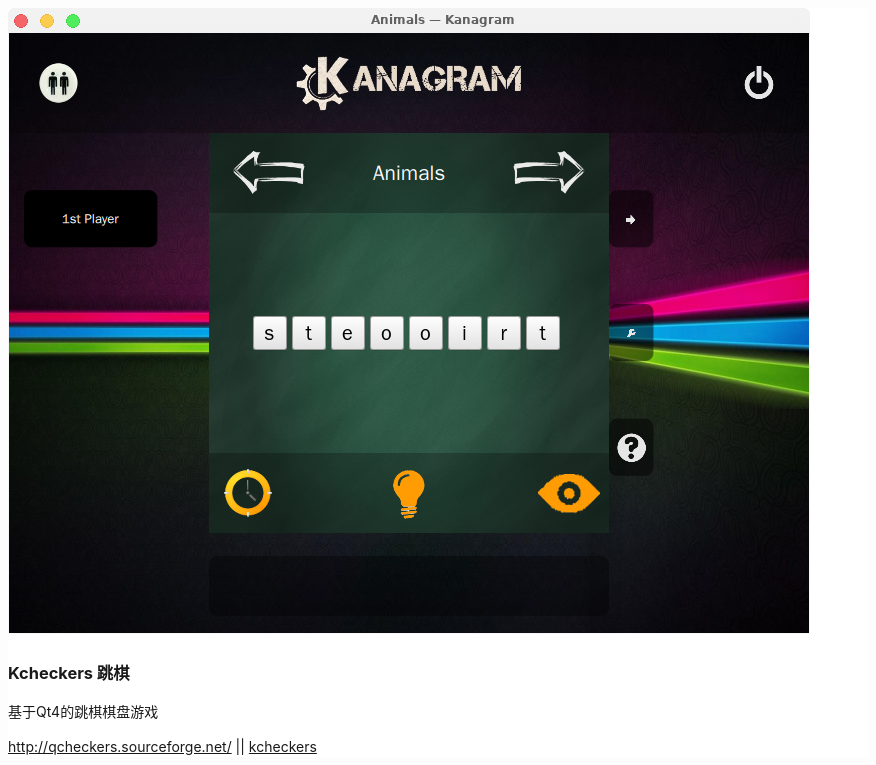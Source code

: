 ![截图_2018-07-03_21-18-46](README-max.assets/截图_2018-07-03_21-18-46-1530624084806.png)



### Kcheckers	跳棋

基于Qt4的跳棋棋盘游戏

http://qcheckers.sourceforge.net/ || [kcheckers](https://www.archlinux.org/packages/community/x86_64/kcheckers/)
